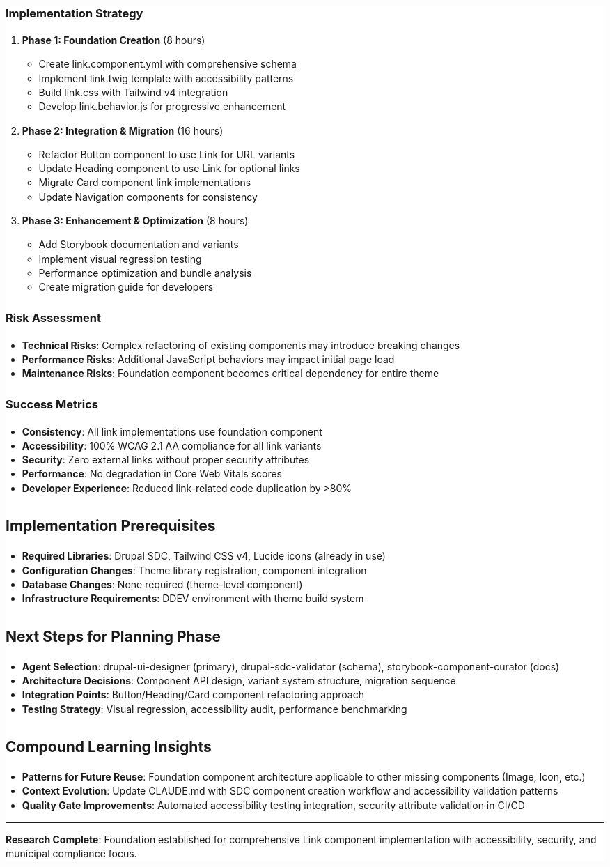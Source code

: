 ### Implementation Strategy
1. **Phase 1: Foundation Creation** (8 hours)
   - Create link.component.yml with comprehensive schema
   - Implement link.twig template with accessibility patterns
   - Build link.css with Tailwind v4 integration
   - Develop link.behavior.js for progressive enhancement

2. **Phase 2: Integration & Migration** (16 hours)
   - Refactor Button component to use Link for URL variants
   - Update Heading component to use Link for optional links
   - Migrate Card component link implementations
   - Update Navigation components for consistency

3. **Phase 3: Enhancement & Optimization** (8 hours)
   - Add Storybook documentation and variants
   - Implement visual regression testing
   - Performance optimization and bundle analysis
   - Create migration guide for developers

### Risk Assessment
- **Technical Risks**: Complex refactoring of existing components may introduce breaking changes
- **Performance Risks**: Additional JavaScript behaviors may impact initial page load
- **Maintenance Risks**: Foundation component becomes critical dependency for entire theme

### Success Metrics
- **Consistency**: All link implementations use foundation component
- **Accessibility**: 100% WCAG 2.1 AA compliance for all link variants
- **Security**: Zero external links without proper security attributes
- **Performance**: No degradation in Core Web Vitals scores
- **Developer Experience**: Reduced link-related code duplication by >80%

## Implementation Prerequisites
- **Required Libraries**: Drupal SDC, Tailwind CSS v4, Lucide icons (already in use)
- **Configuration Changes**: Theme library registration, component integration
- **Database Changes**: None required (theme-level component)
- **Infrastructure Requirements**: DDEV environment with theme build system

## Next Steps for Planning Phase
- **Agent Selection**: drupal-ui-designer (primary), drupal-sdc-validator (schema), storybook-component-curator (docs)
- **Architecture Decisions**: Component API design, variant system structure, migration sequence
- **Integration Points**: Button/Heading/Card component refactoring approach
- **Testing Strategy**: Visual regression, accessibility audit, performance benchmarking

## Compound Learning Insights
- **Patterns for Future Reuse**: Foundation component architecture applicable to other missing components (Image, Icon, etc.)
- **Context Evolution**: Update CLAUDE.md with SDC component creation workflow and accessibility validation patterns
- **Quality Gate Improvements**: Automated accessibility testing integration, security attribute validation in CI/CD

---

**Research Complete**: Foundation established for comprehensive Link component implementation with accessibility, security, and municipal compliance focus.